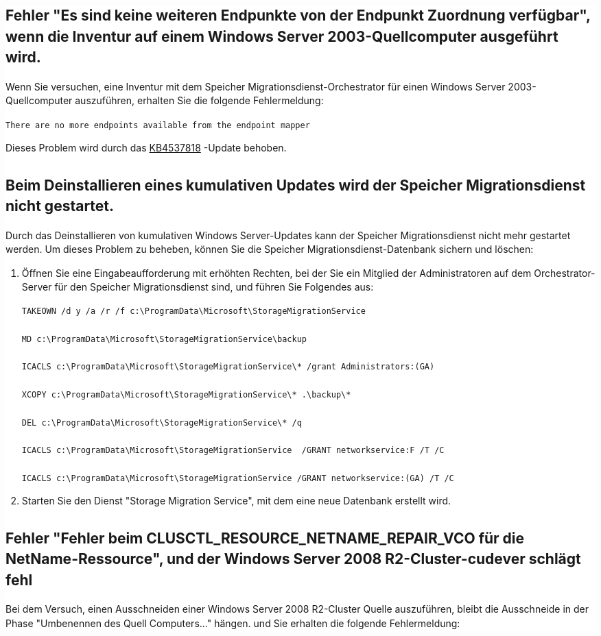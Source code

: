## <a name="error-there-are-no-more-endpoints-available-from-the-endpoint-mapper-when-running-inventory-against-a-windows-server-2003-source-computer"></a>Fehler "Es sind keine weiteren Endpunkte von der Endpunkt Zuordnung verfügbar", wenn die Inventur auf einem Windows Server 2003-Quellcomputer ausgeführt wird.

Wenn Sie versuchen, eine Inventur mit dem Speicher Migrationsdienst-Orchestrator für einen Windows Server 2003-Quellcomputer auszuführen, erhalten Sie die folgende Fehlermeldung:

    There are no more endpoints available from the endpoint mapper

Dieses Problem wird durch das [KB4537818](https://support.microsoft.com/help/4537818/windows-10-update-kb4537818) -Update behoben.

## <a name="uninstalling-a-cumulative-update-prevents-storage-migration-service-from-starting"></a>Beim Deinstallieren eines kumulativen Updates wird der Speicher Migrationsdienst nicht gestartet.

Durch das Deinstallieren von kumulativen Windows Server-Updates kann der Speicher Migrationsdienst nicht mehr gestartet werden. Um dieses Problem zu beheben, können Sie die Speicher Migrationsdienst-Datenbank sichern und löschen:

1.  Öffnen Sie eine Eingabeaufforderung mit erhöhten Rechten, bei der Sie ein Mitglied der Administratoren auf dem Orchestrator-Server für den Speicher Migrationsdienst sind, und führen Sie Folgendes aus:

     ```
     TAKEOWN /d y /a /r /f c:\ProgramData\Microsoft\StorageMigrationService

     MD c:\ProgramData\Microsoft\StorageMigrationService\backup

     ICACLS c:\ProgramData\Microsoft\StorageMigrationService\* /grant Administrators:(GA)

     XCOPY c:\ProgramData\Microsoft\StorageMigrationService\* .\backup\*

     DEL c:\ProgramData\Microsoft\StorageMigrationService\* /q

     ICACLS c:\ProgramData\Microsoft\StorageMigrationService  /GRANT networkservice:F /T /C

     ICACLS c:\ProgramData\Microsoft\StorageMigrationService /GRANT networkservice:(GA) /T /C
     ```

2.  Starten Sie den Dienst "Storage Migration Service", mit dem eine neue Datenbank erstellt wird.

## <a name="error-clusctl_resource_netname_repair_vco-failed-against-netname-resource-and-windows-server-2008-r2-cluster-cutover-fails"></a>Fehler "Fehler beim CLUSCTL_RESOURCE_NETNAME_REPAIR_VCO für die NetName-Ressource", und der Windows Server 2008 R2-Cluster-cudever schlägt fehl

Bei dem Versuch, einen Ausschneiden einer Windows Server 2008 R2-Cluster Quelle auszuführen, bleibt die Ausschneide in der Phase "Umbenennen des Quell Computers..." hängen. und Sie erhalten die folgende Fehlermeldung:
